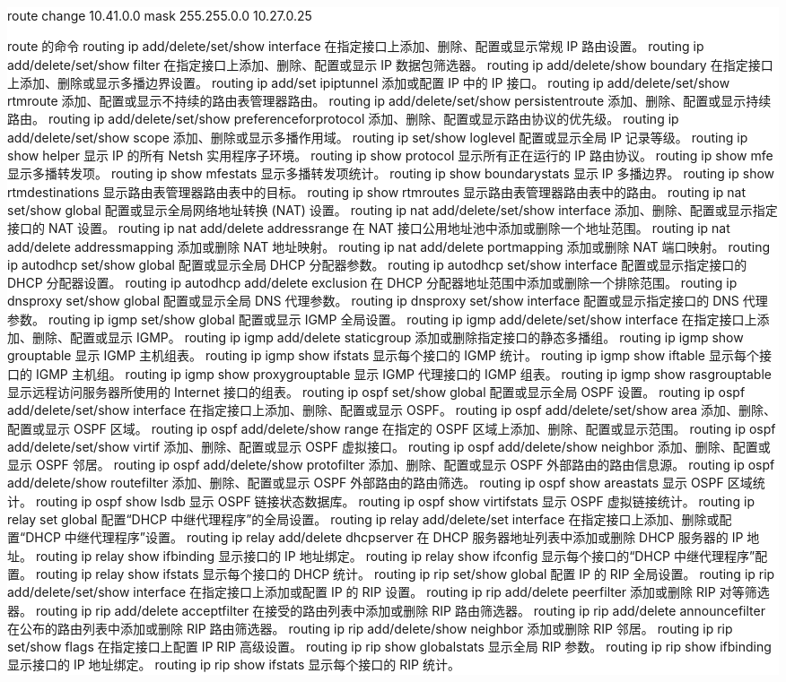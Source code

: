 route change 10.41.0.0 mask 255.255.0.0 10.27.0.25

route 的命令
routing ip add/delete/set/show interface 在指定接口上添加、删除、配置或显示常规 IP 路由设置。
routing ip add/delete/set/show filter 在指定接口上添加、删除、配置或显示 IP 数据包筛选器。
routing ip add/delete/show boundary 在指定接口上添加、删除或显示多播边界设置。
routing ip add/set ipiptunnel 添加或配置 IP 中的 IP 接口。
routing ip add/delete/set/show rtmroute 添加、配置或显示不持续的路由表管理器路由。
routing ip add/delete/set/show persistentroute 添加、删除、配置或显示持续路由。
routing ip add/delete/set/show preferenceforprotocol 添加、删除、配置或显示路由协议的优先级。
routing ip add/delete/set/show scope 添加、删除或显示多播作用域。
routing ip set/show loglevel 配置或显示全局 IP 记录等级。
routing ip show helper 显示 IP 的所有 Netsh 实用程序子环境。
routing ip show protocol 显示所有正在运行的 IP 路由协议。
routing ip show mfe 显示多播转发项。
routing ip show mfestats 显示多播转发项统计。
routing ip show boundarystats 显示 IP 多播边界。
routing ip show rtmdestinations 显示路由表管理器路由表中的目标。
routing ip show rtmroutes 显示路由表管理器路由表中的路由。
routing ip nat set/show global 配置或显示全局网络地址转换 (NAT) 设置。
routing ip nat add/delete/set/show interface 添加、删除、配置或显示指定接口的 NAT 设置。
routing ip nat add/delete addressrange 在 NAT 接口公用地址池中添加或删除一个地址范围。
routing ip nat add/delete addressmapping 添加或删除 NAT 地址映射。
routing ip nat add/delete portmapping 添加或删除 NAT 端口映射。
routing ip autodhcp set/show global 配置或显示全局 DHCP 分配器参数。
routing ip autodhcp set/show interface 配置或显示指定接口的 DHCP 分配器设置。
routing ip autodhcp add/delete exclusion 在 DHCP 分配器地址范围中添加或删除一个排除范围。
routing ip dnsproxy set/show global 配置或显示全局 DNS 代理参数。
routing ip dnsproxy set/show interface 配置或显示指定接口的 DNS 代理参数。
routing ip igmp set/show global 配置或显示 IGMP 全局设置。
routing ip igmp add/delete/set/show interface 在指定接口上添加、删除、配置或显示 IGMP。
routing ip igmp add/delete staticgroup 添加或删除指定接口的静态多播组。
routing ip igmp show grouptable 显示 IGMP 主机组表。
routing ip igmp show ifstats 显示每个接口的 IGMP 统计。
routing ip igmp show iftable 显示每个接口的 IGMP 主机组。
routing ip igmp show proxygrouptable 显示 IGMP 代理接口的 IGMP 组表。
routing ip igmp show rasgrouptable 显示远程访问服务器所使用的 Internet 接口的组表。
routing ip ospf set/show global 配置或显示全局 OSPF 设置。
routing ip ospf add/delete/set/show interface 在指定接口上添加、删除、配置或显示 OSPF。
routing ip ospf add/delete/set/show area 添加、删除、配置或显示 OSPF 区域。
routing ip ospf add/delete/show range 在指定的 OSPF 区域上添加、删除、配置或显示范围。
routing ip ospf add/delete/set/show virtif 添加、删除、配置或显示 OSPF 虚拟接口。
routing ip ospf add/delete/show neighbor 添加、删除、配置或显示 OSPF 邻居。
routing ip ospf add/delete/show protofilter 添加、删除、配置或显示 OSPF 外部路由的路由信息源。
routing ip ospf add/delete/show routefilter 添加、删除、配置或显示 OSPF 外部路由的路由筛选。
routing ip ospf show areastats 显示 OSPF 区域统计。
routing ip ospf show lsdb 显示 OSPF 链接状态数据库。
routing ip ospf show virtifstats 显示 OSPF 虚拟链接统计。
routing ip relay set global 配置“DHCP 中继代理程序”的全局设置。
routing ip relay add/delete/set interface 在指定接口上添加、删除或配置“DHCP 中继代理程序”设置。
routing ip relay add/delete dhcpserver 在 DHCP 服务器地址列表中添加或删除 DHCP 服务器的 IP 地址。
routing ip relay show ifbinding 显示接口的 IP 地址绑定。
routing ip relay show ifconfig 显示每个接口的“DHCP 中继代理程序”配置。
routing ip relay show ifstats 显示每个接口的 DHCP 统计。
routing ip rip set/show global 配置 IP 的 RIP 全局设置。
routing ip rip add/delete/set/show interface 在指定接口上添加或配置 IP 的 RIP 设置。
routing ip rip add/delete peerfilter 添加或删除 RIP 对等筛选器。
routing ip rip add/delete acceptfilter 在接受的路由列表中添加或删除 RIP 路由筛选器。
routing ip rip add/delete announcefilter 在公布的路由列表中添加或删除 RIP 路由筛选器。
routing ip rip add/delete/show neighbor 添加或删除 RIP 邻居。
routing ip rip set/show flags 在指定接口上配置 IP RIP 高级设置。
routing ip rip show globalstats 显示全局 RIP 参数。
routing ip rip show ifbinding 显示接口的 IP 地址绑定。
routing ip rip show ifstats 显示每个接口的 RIP 统计。